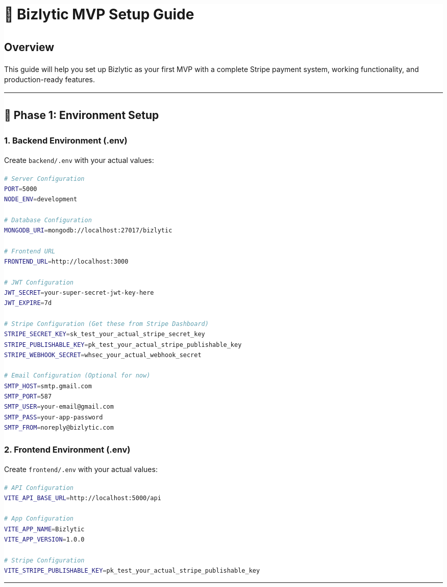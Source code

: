 # 🚀 **Bizlytic MVP Setup Guide**

## **Overview**
This guide will help you set up Bizlytic as your first MVP with a complete Stripe payment system, working functionality, and production-ready features.

---

## **🔧 Phase 1: Environment Setup**

### **1. Backend Environment (.env)**
Create `backend/.env` with your actual values:

```bash
# Server Configuration
PORT=5000
NODE_ENV=development

# Database Configuration
MONGODB_URI=mongodb://localhost:27017/bizlytic

# Frontend URL
FRONTEND_URL=http://localhost:3000

# JWT Configuration
JWT_SECRET=your-super-secret-jwt-key-here
JWT_EXPIRE=7d

# Stripe Configuration (Get these from Stripe Dashboard)
STRIPE_SECRET_KEY=sk_test_your_actual_stripe_secret_key
STRIPE_PUBLISHABLE_KEY=pk_test_your_actual_stripe_publishable_key
STRIPE_WEBHOOK_SECRET=whsec_your_actual_webhook_secret

# Email Configuration (Optional for now)
SMTP_HOST=smtp.gmail.com
SMTP_PORT=587
SMTP_USER=your-email@gmail.com
SMTP_PASS=your-app-password
SMTP_FROM=noreply@bizlytic.com
```

### **2. Frontend Environment (.env)**
Create `frontend/.env` with your actual values:

```bash
# API Configuration
VITE_API_BASE_URL=http://localhost:5000/api

# App Configuration
VITE_APP_NAME=Bizlytic
VITE_APP_VERSION=1.0.0

# Stripe Configuration
VITE_STRIPE_PUBLISHABLE_KEY=pk_test_your_actual_stripe_publishable_key
```

---